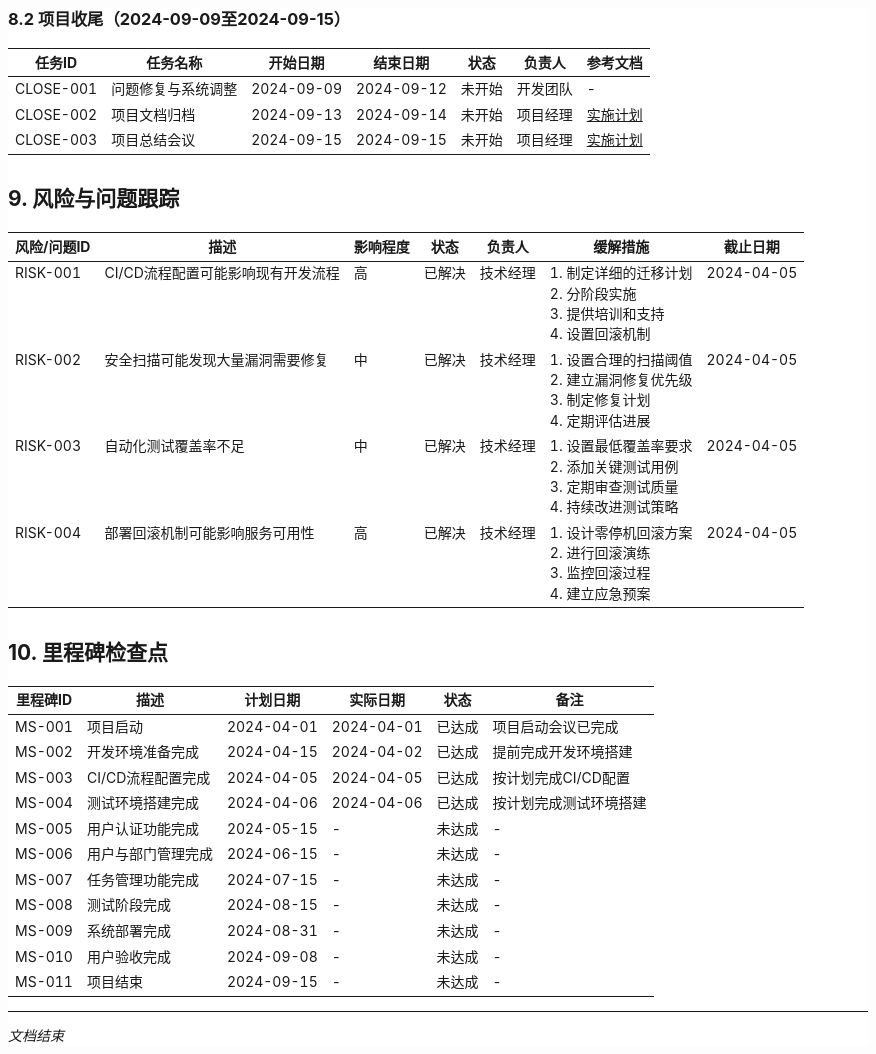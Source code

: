 ### 8.2 项目收尾（2024-09-09至2024-09-15）

| 任务ID | 任务名称 | 开始日期 | 结束日期 | 状态 | 负责人 | 参考文档 |
|--------|---------|---------|---------|------|-------|---------|
| CLOSE-001 | 问题修复与系统调整 | 2024-09-09 | 2024-09-12 | 未开始 | 开发团队 | - |
| CLOSE-002 | 项目文档归档 | 2024-09-13 | 2024-09-14 | 未开始 | 项目经理 | [实施计划](../design/IMPLEMENTATION_PLAN.md) |
| CLOSE-003 | 项目总结会议 | 2024-09-15 | 2024-09-15 | 未开始 | 项目经理 | [实施计划](../design/IMPLEMENTATION_PLAN.md) |

## 9. 风险与问题跟踪

| 风险/问题ID | 描述 | 影响程度 | 状态 | 负责人 | 缓解措施 | 截止日期 |
|------------|-----|---------|------|-------|---------|---------|
| RISK-001 | CI/CD流程配置可能影响现有开发流程 | 高 | 已解决 | 技术经理 | 1. 制定详细的迁移计划<br>2. 分阶段实施<br>3. 提供培训和支持<br>4. 设置回滚机制 | 2024-04-05 |
| RISK-002 | 安全扫描可能发现大量漏洞需要修复 | 中 | 已解决 | 技术经理 | 1. 设置合理的扫描阈值<br>2. 建立漏洞修复优先级<br>3. 制定修复计划<br>4. 定期评估进展 | 2024-04-05 |
| RISK-003 | 自动化测试覆盖率不足 | 中 | 已解决 | 技术经理 | 1. 设置最低覆盖率要求<br>2. 添加关键测试用例<br>3. 定期审查测试质量<br>4. 持续改进测试策略 | 2024-04-05 |
| RISK-004 | 部署回滚机制可能影响服务可用性 | 高 | 已解决 | 技术经理 | 1. 设计零停机回滚方案<br>2. 进行回滚演练<br>3. 监控回滚过程<br>4. 建立应急预案 | 2024-04-05 |

## 10. 里程碑检查点

| 里程碑ID | 描述 | 计划日期 | 实际日期 | 状态 | 备注 |
|---------|-----|---------|---------|------|------|
| MS-001 | 项目启动 | 2024-04-01 | 2024-04-01 | 已达成 | 项目启动会议已完成 |
| MS-002 | 开发环境准备完成 | 2024-04-15 | 2024-04-02 | 已达成 | 提前完成开发环境搭建 |
| MS-003 | CI/CD流程配置完成 | 2024-04-05 | 2024-04-05 | 已达成 | 按计划完成CI/CD配置 |
| MS-004 | 测试环境搭建完成 | 2024-04-06 | 2024-04-06 | 已达成 | 按计划完成测试环境搭建 |
| MS-005 | 用户认证功能完成 | 2024-05-15 | - | 未达成 | - |
| MS-006 | 用户与部门管理完成 | 2024-06-15 | - | 未达成 | - |
| MS-007 | 任务管理功能完成 | 2024-07-15 | - | 未达成 | - |
| MS-008 | 测试阶段完成 | 2024-08-15 | - | 未达成 | - |
| MS-009 | 系统部署完成 | 2024-08-31 | - | 未达成 | - |
| MS-010 | 用户验收完成 | 2024-09-08 | - | 未达成 | - |
| MS-011 | 项目结束 | 2024-09-15 | - | 未达成 | - |

---

*文档结束* 